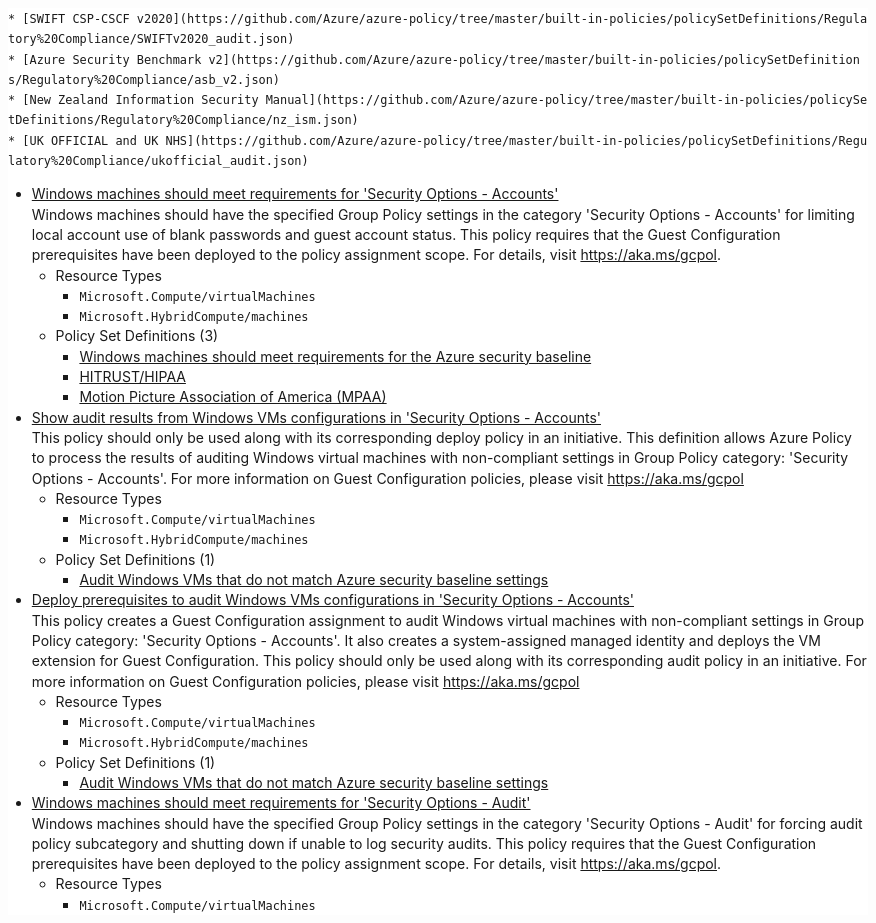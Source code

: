     * [SWIFT CSP-CSCF v2020](https://github.com/Azure/azure-policy/tree/master/built-in-policies/policySetDefinitions/Regulatory%20Compliance/SWIFTv2020_audit.json)  
    * [Azure Security Benchmark v2](https://github.com/Azure/azure-policy/tree/master/built-in-policies/policySetDefinitions/Regulatory%20Compliance/asb_v2.json)  
    * [New Zealand Information Security Manual](https://github.com/Azure/azure-policy/tree/master/built-in-policies/policySetDefinitions/Regulatory%20Compliance/nz_ism.json)  
    * [UK OFFICIAL and UK NHS](https://github.com/Azure/azure-policy/tree/master/built-in-policies/policySetDefinitions/Regulatory%20Compliance/ukofficial_audit.json)  
* [Windows machines should meet requirements for 'Security Options - Accounts'](https://github.com/Azure/azure-policy/tree/master/built-in-policies/policyDefinitions/Guest%20Configuration/GuestConfiguration_SecurityOptionsAccounts_AINE.json)  
  Windows machines should have the specified Group Policy settings in the category 'Security Options - Accounts' for limiting local account use of blank passwords and guest account status. This policy requires that the Guest Configuration prerequisites have been deployed to the policy assignment scope. For details, visit https://aka.ms/gcpol. 
  * Resource Types 
    * `Microsoft.Compute/virtualMachines` 
    * `Microsoft.HybridCompute/machines` 
  * Policy Set Definitions (3)  
    * [Windows machines should meet requirements for the Azure security baseline](https://github.com/Azure/azure-policy/tree/master/built-in-policies/policySetDefinitions/Guest%20Configuration/GuestConfiguration_AzureBaseline.json)  
    * [HITRUST/HIPAA](https://github.com/Azure/azure-policy/tree/master/built-in-policies/policySetDefinitions/Regulatory%20Compliance/HIPAA_HITRUST_audit.json)  
    * [Motion Picture Association of America (MPAA)](https://github.com/Azure/azure-policy/tree/master/built-in-policies/policySetDefinitions/Regulatory%20Compliance/Media_audit.json)  
* [Show audit results from Windows VMs configurations in 'Security Options - Accounts'](https://github.com/Azure/azure-policy/tree/master/built-in-policies/policyDefinitions/Guest%20Configuration/GuestConfiguration_SecurityOptionsAccounts_Audit.json)  
  This policy should only be used along with its corresponding deploy policy in an initiative. This definition allows Azure Policy to process the results of auditing Windows virtual machines with non-compliant settings in Group Policy category: 'Security Options - Accounts'. For more information on Guest Configuration policies, please visit https://aka.ms/gcpol 
  * Resource Types 
    * `Microsoft.Compute/virtualMachines` 
    * `Microsoft.HybridCompute/machines` 
  * Policy Set Definitions (1)  
    * [Audit Windows VMs that do not match Azure security baseline settings](https://github.com/Azure/azure-policy/tree/master/built-in-policies/policySetDefinitions/Guest%20Configuration/GuestConfiguration_AzureBaseline_Deprecated.json)  
* [Deploy prerequisites to audit Windows VMs configurations in 'Security Options - Accounts'](https://github.com/Azure/azure-policy/tree/master/built-in-policies/policyDefinitions/Guest%20Configuration/GuestConfiguration_SecurityOptionsAccounts_Deploy.json)  
  This policy creates a Guest Configuration assignment to audit Windows virtual machines with non-compliant settings in Group Policy category: 'Security Options - Accounts'. It also creates a system-assigned managed identity and deploys the VM extension for Guest Configuration. This policy should only be used along with its corresponding audit policy in an initiative. For more information on Guest Configuration policies, please visit https://aka.ms/gcpol 
  * Resource Types 
    * `Microsoft.Compute/virtualMachines` 
    * `Microsoft.HybridCompute/machines` 
  * Policy Set Definitions (1)  
    * [Audit Windows VMs that do not match Azure security baseline settings](https://github.com/Azure/azure-policy/tree/master/built-in-policies/policySetDefinitions/Guest%20Configuration/GuestConfiguration_AzureBaseline_Deprecated.json)  
* [Windows machines should meet requirements for 'Security Options - Audit'](https://github.com/Azure/azure-policy/tree/master/built-in-policies/policyDefinitions/Guest%20Configuration/GuestConfiguration_SecurityOptionsAudit_AINE.json)  
  Windows machines should have the specified Group Policy settings in the category 'Security Options - Audit' for forcing audit policy subcategory and shutting down if unable to log security audits. This policy requires that the Guest Configuration prerequisites have been deployed to the policy assignment scope. For details, visit https://aka.ms/gcpol. 
  * Resource Types 
    * `Microsoft.Compute/virtualMachines` 